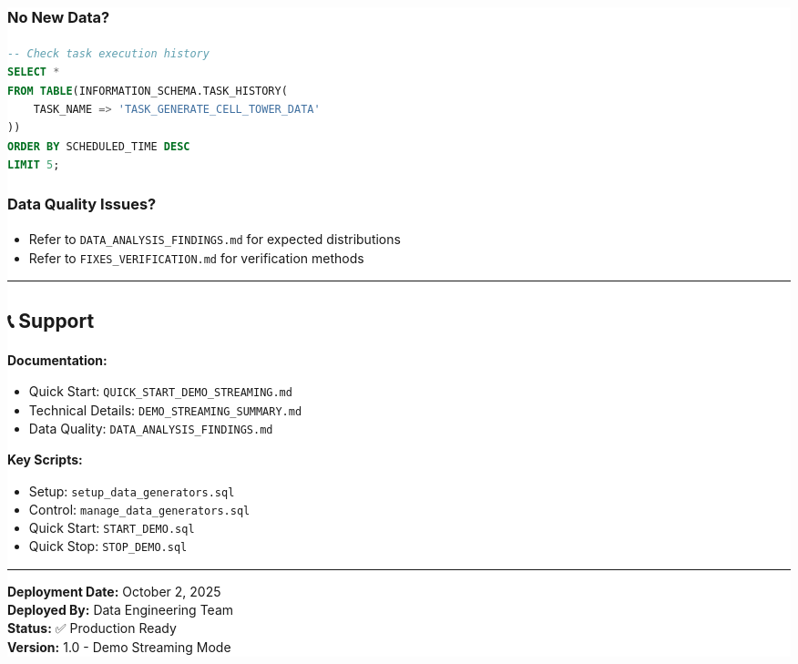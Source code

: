 ### No New Data?
```sql
-- Check task execution history
SELECT *
FROM TABLE(INFORMATION_SCHEMA.TASK_HISTORY(
    TASK_NAME => 'TASK_GENERATE_CELL_TOWER_DATA'
))
ORDER BY SCHEDULED_TIME DESC
LIMIT 5;
```

### Data Quality Issues?
- Refer to `DATA_ANALYSIS_FINDINGS.md` for expected distributions
- Refer to `FIXES_VERIFICATION.md` for verification methods

---

## 📞 Support

**Documentation:**
- Quick Start: `QUICK_START_DEMO_STREAMING.md`
- Technical Details: `DEMO_STREAMING_SUMMARY.md`
- Data Quality: `DATA_ANALYSIS_FINDINGS.md`

**Key Scripts:**
- Setup: `setup_data_generators.sql`
- Control: `manage_data_generators.sql`
- Quick Start: `START_DEMO.sql`
- Quick Stop: `STOP_DEMO.sql`

---

**Deployment Date:** October 2, 2025  
**Deployed By:** Data Engineering Team  
**Status:** ✅ Production Ready  
**Version:** 1.0 - Demo Streaming Mode

